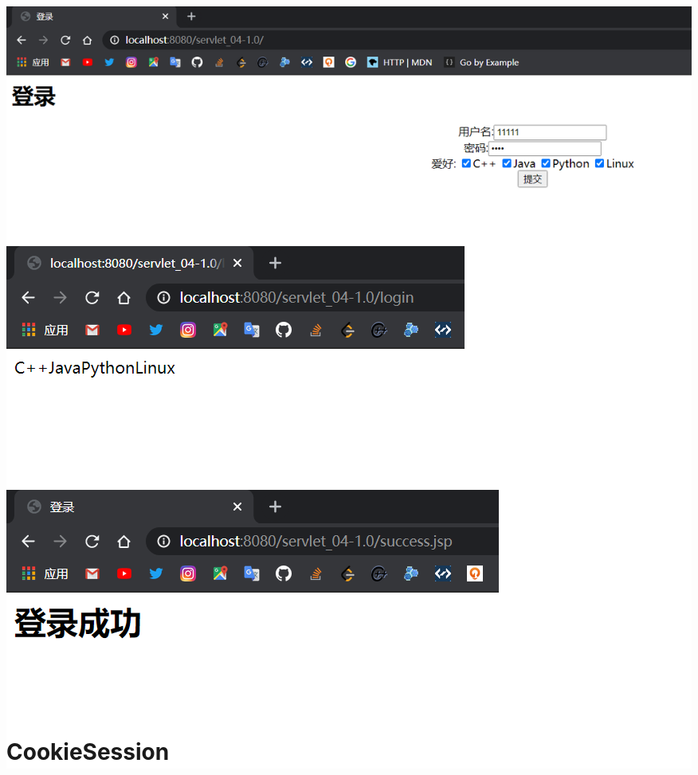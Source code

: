 ![image-20201224202230134](JavaWeb.assets/image-20201224202230134.png)

![image-20201224202237520](JavaWeb.assets/image-20201224202237520.png)

![image-20201224202246219](JavaWeb.assets/image-20201224202246219.png)

# CookieSession
